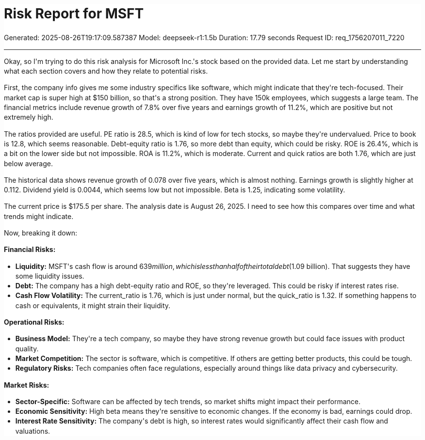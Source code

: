# Risk Report for MSFT

Generated: 2025-08-26T19:17:09.587387
Model: deepseek-r1:1.5b
Duration: 17.79 seconds
Request ID: req_1756207011_7220

---

<think>
Okay, so I'm trying to do this risk analysis for Microsoft Inc.'s stock based on the provided data. Let me start by understanding what each section covers and how they relate to potential risks.

First, the company info gives me some industry specifics like software, which might indicate that they're tech-focused. Their market cap is super high at $150 billion, so that's a strong position. They have 150k employees, which suggests a large team. The financial metrics include revenue growth of 7.8% over five years and earnings growth of 11.2%, which are positive but not extremely high.

The ratios provided are useful. PE ratio is 28.5, which is kind of low for tech stocks, so maybe they're undervalued. Price to book is 12.8, which seems reasonable. Debt-equity ratio is 1.76, so more debt than equity, which could be risky. ROE is 26.4%, which is a bit on the lower side but not impossible. ROA is 11.2%, which is moderate. Current and quick ratios are both 1.76, which are just below average.

The historical data shows revenue growth of 0.078 over five years, which is almost nothing. Earnings growth is slightly higher at 0.112. Dividend yield is 0.0044, which seems low but not impossible. Beta is 1.25, indicating some volatility.

The current price is $175.5 per share. The analysis date is August 26, 2025. I need to see how this compares over time and what trends might indicate.

Now, breaking it down:

**Financial Risks:**
- **Liquidity:** MSFT's cash flow is around $639 million, which is less than half of their total debt ($1.09 billion). That suggests they have some liquidity issues.
- **Debt:** The company has a high debt-equity ratio and ROE, so they're leveraged. This could be risky if interest rates rise.
- **Cash Flow Volatility:** The current_ratio is 1.76, which is just under normal, but the quick_ratio is 1.32. If something happens to cash or equivalents, it might strain their liquidity.

**Operational Risks:**
- **Business Model:** They're a tech company, so maybe they have strong revenue growth but could face issues with product quality.
- **Market Competition:** The sector is software, which is competitive. If others are getting better products, this could be tough.
- **Regulatory Risks:** Tech companies often face regulations, especially around things like data privacy and cybersecurity.

**Market Risks:**
- **Sector-Specific:** Software can be affected by tech trends, so market shifts might impact their performance.
- **Economic Sensitivity:** High beta means they're sensitive to economic changes. If the economy is bad, earnings could drop.
- **Interest Rate Sensitivity:** The company's debt is high, so interest rates would significantly affect their cash flow and valuations.
